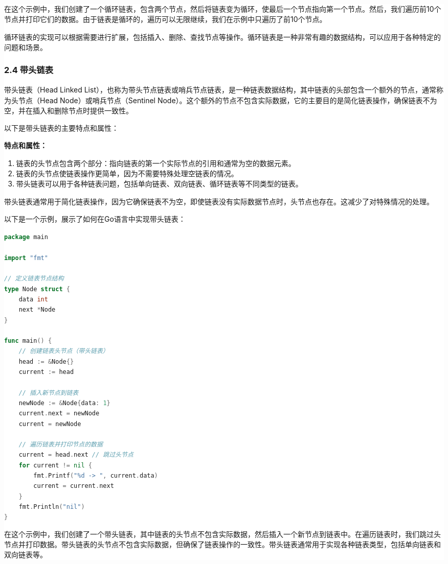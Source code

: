在这个示例中，我们创建了一个循环链表，包含两个节点，然后将链表变为循环，使最后一个节点指向第一个节点。然后，我们遍历前10个节点并打印它们的数据。由于链表是循环的，遍历可以无限继续，我们在示例中只遍历了前10个节点。

循环链表的实现可以根据需要进行扩展，包括插入、删除、查找节点等操作。循环链表是一种非常有趣的数据结构，可以应用于各种特定的问题和场景。

### 2.4 带头链表

带头链表（Head Linked List），也称为带头节点链表或哨兵节点链表，是一种链表数据结构，其中链表的头部包含一个额外的节点，通常称为头节点（Head Node）或哨兵节点（Sentinel Node）。这个额外的节点不包含实际数据，它的主要目的是简化链表操作，确保链表不为空，并在插入和删除节点时提供一致性。

以下是带头链表的主要特点和属性：

**特点和属性：**
1. 链表的头节点包含两个部分：指向链表的第一个实际节点的引用和通常为空的数据元素。
2. 链表的头节点使链表操作更简单，因为不需要特殊处理空链表的情况。
3. 带头链表可以用于各种链表问题，包括单向链表、双向链表、循环链表等不同类型的链表。

带头链表通常用于简化链表操作，因为它确保链表不为空，即使链表没有实际数据节点时，头节点也存在。这减少了对特殊情况的处理。

以下是一个示例，展示了如何在Go语言中实现带头链表：

```go
package main

import "fmt"

// 定义链表节点结构
type Node struct {
    data int
    next *Node
}

func main() {
    // 创建链表头节点（带头链表）
    head := &Node{}
    current := head
    
    // 插入新节点到链表
    newNode := &Node{data: 1}
    current.next = newNode
    current = newNode
    
    // 遍历链表并打印节点的数据
    current = head.next // 跳过头节点
    for current != nil {
        fmt.Printf("%d -> ", current.data)
        current = current.next
    }
    fmt.Println("nil")
}
```

在这个示例中，我们创建了一个带头链表，其中链表的头节点不包含实际数据，然后插入一个新节点到链表中。在遍历链表时，我们跳过头节点并打印数据。带头链表的头节点不包含实际数据，但确保了链表操作的一致性。带头链表通常用于实现各种链表类型，包括单向链表和双向链表等。
